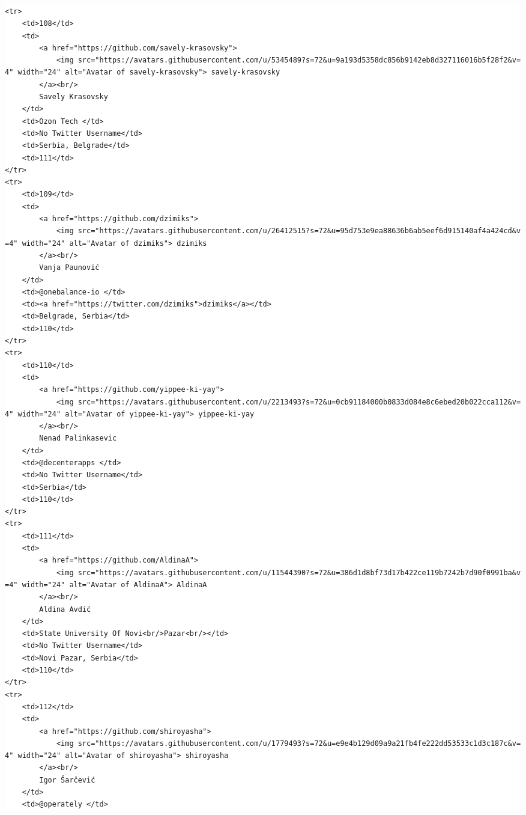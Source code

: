 	<tr>
		<td>108</td>
		<td>
			<a href="https://github.com/savely-krasovsky">
				<img src="https://avatars.githubusercontent.com/u/5345489?s=72&u=9a193d5358dc856b9142eb8d327116016b5f28f2&v=4" width="24" alt="Avatar of savely-krasovsky"> savely-krasovsky
			</a><br/>
			Savely Krasovsky
		</td>
		<td>Ozon Tech </td>
		<td>No Twitter Username</td>
		<td>Serbia, Belgrade</td>
		<td>111</td>
	</tr>
	<tr>
		<td>109</td>
		<td>
			<a href="https://github.com/dzimiks">
				<img src="https://avatars.githubusercontent.com/u/26412515?s=72&u=95d753e9ea88636b6ab5eef6d915140af4a424cd&v=4" width="24" alt="Avatar of dzimiks"> dzimiks
			</a><br/>
			Vanja Paunović
		</td>
		<td>@onebalance-io </td>
		<td><a href="https://twitter.com/dzimiks">dzimiks</a></td>
		<td>Belgrade, Serbia</td>
		<td>110</td>
	</tr>
	<tr>
		<td>110</td>
		<td>
			<a href="https://github.com/yippee-ki-yay">
				<img src="https://avatars.githubusercontent.com/u/2213493?s=72&u=0cb91184000b0833d084e8c6ebed20b022cca112&v=4" width="24" alt="Avatar of yippee-ki-yay"> yippee-ki-yay
			</a><br/>
			Nenad Palinkasevic
		</td>
		<td>@decenterapps </td>
		<td>No Twitter Username</td>
		<td>Serbia</td>
		<td>110</td>
	</tr>
	<tr>
		<td>111</td>
		<td>
			<a href="https://github.com/AldinaA">
				<img src="https://avatars.githubusercontent.com/u/11544390?s=72&u=386d1d8bf73d17b422ce119b7242b7d90f0991ba&v=4" width="24" alt="Avatar of AldinaA"> AldinaA
			</a><br/>
			Aldina Avdić
		</td>
		<td>State University Of Novi<br/>Pazar<br/></td>
		<td>No Twitter Username</td>
		<td>Novi Pazar, Serbia</td>
		<td>110</td>
	</tr>
	<tr>
		<td>112</td>
		<td>
			<a href="https://github.com/shiroyasha">
				<img src="https://avatars.githubusercontent.com/u/1779493?s=72&u=e9e4b129d09a9a21fb4fe222dd53533c1d3c187c&v=4" width="24" alt="Avatar of shiroyasha"> shiroyasha
			</a><br/>
			Igor Šarčević
		</td>
		<td>@operately </td>
